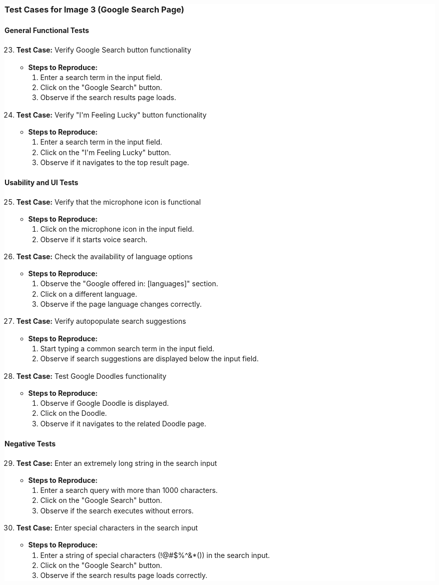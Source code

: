 ### Test Cases for Image 3 (Google Search Page)

#### General Functional Tests

23. **Test Case:** Verify Google Search button functionality
    - **Steps to Reproduce:**
      1. Enter a search term in the input field.
      2. Click on the "Google Search" button.
      3. Observe if the search results page loads.

24. **Test Case:** Verify "I'm Feeling Lucky" button functionality
    - **Steps to Reproduce:**
      1. Enter a search term in the input field.
      2. Click on the "I'm Feeling Lucky" button.
      3. Observe if it navigates to the top result page.

#### Usability and UI Tests

25. **Test Case:** Verify that the microphone icon is functional
    - **Steps to Reproduce:**
      1. Click on the microphone icon in the input field.
      2. Observe if it starts voice search.

26. **Test Case:** Check the availability of language options
    - **Steps to Reproduce:**
      1. Observe the "Google offered in: [languages]" section.
      2. Click on a different language.
      3. Observe if the page language changes correctly.

27. **Test Case:** Verify autopopulate search suggestions
    - **Steps to Reproduce:**
      1. Start typing a common search term in the input field.
      2. Observe if search suggestions are displayed below the input field.

28. **Test Case:** Test Google Doodles functionality
    - **Steps to Reproduce:**
      1. Observe if Google Doodle is displayed.
      2. Click on the Doodle.
      3. Observe if it navigates to the related Doodle page.

#### Negative Tests

29. **Test Case:** Enter an extremely long string in the search input
    - **Steps to Reproduce:**
      1. Enter a search query with more than 1000 characters.
      2. Click on the "Google Search" button.
      3. Observe if the search executes without errors.

30. **Test Case:** Enter special characters in the search input
    - **Steps to Reproduce:**
      1. Enter a string of special characters (!@#$%^&*()) in the search input.
      2. Click on the "Google Search" button.
      3. Observe if the search results page loads correctly.